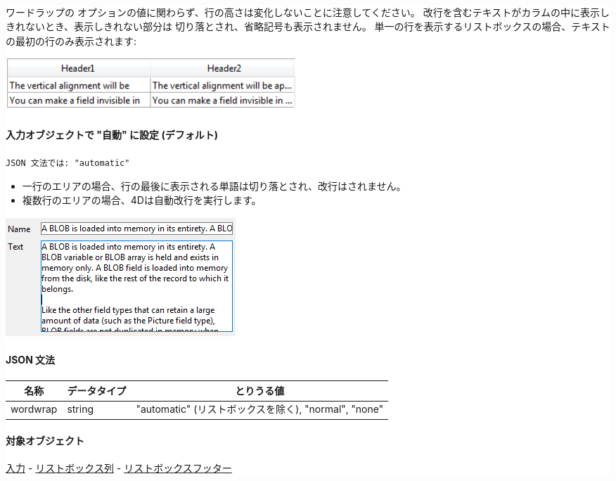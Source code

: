 ワードラップの オプションの値に関わらず、行の高さは変化しないことに注意してください。 改行を含むテキストがカラムの中に表示しきれないとき、表示しきれない部分は 切り落とされ、省略記号も表示されません。 単一の行を表示するリストボックスの場合、テキストの最初の行のみ表示されます:

![](assets/en/FormObjects/property_wordwrap2.png)


#### 入力オブジェクトで "自動" に設定 (デフォルト)
`JSON 文法では: "automatic"`

- 一行のエリアの場合、行の最後に表示される単語は切り落とされ、改行はされません。
- 複数行のエリアの場合、4Dは自動改行を実行します。

![](assets/en/FormObjects/wordwrap1.png)


#### JSON 文法

| 名称       | データタイプ | とりうる値                                      |
| -------- | ------ | ------------------------------------------ |
| wordwrap | string | "automatic" (リストボックスを除く), "normal", "none" |

#### 対象オブジェクト

[入力](input_overview.md) - [リストボックス列](listbox_overview.md#リストボックス列) - [リストボックスフッター](listbox_overview.md#リストボックスフッター)
